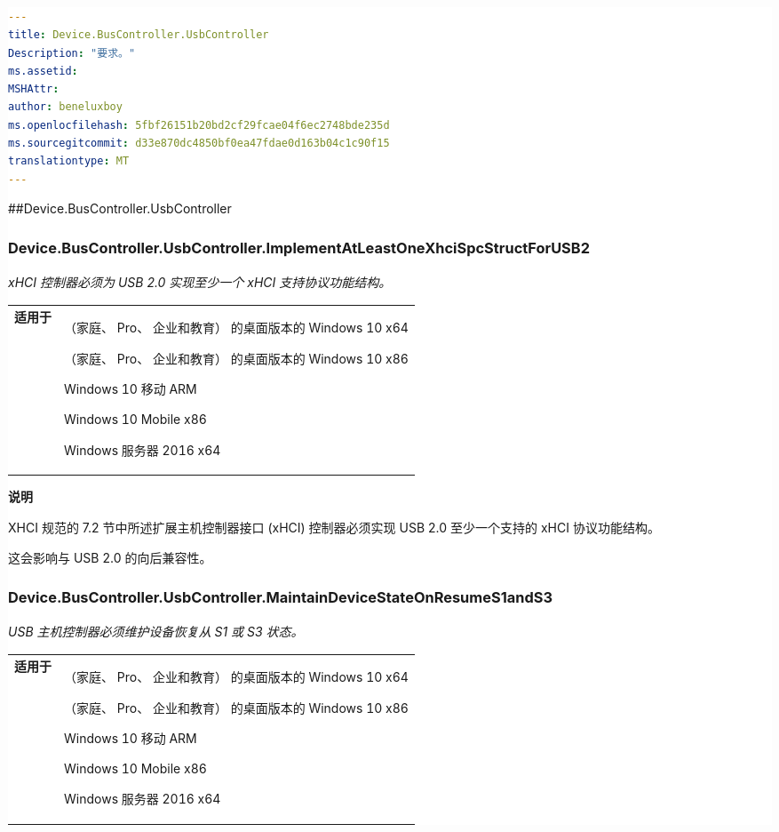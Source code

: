 ```yaml
---
title: Device.BusController.UsbController
Description: "要求。"
ms.assetid: 
MSHAttr: 
author: beneluxboy
ms.openlocfilehash: 5fbf26151b20bd2cf29fcae04f6ec2748bde235d
ms.sourcegitcommit: d33e870dc4850bf0ea47fdae0d163b04c1c90f15
translationtype: MT
---
```



<a name="device.buscontroller.usbcontroller"></a>
##Device.BusController.UsbController

### <a name="devicebuscontrollerusbcontrollerimplementatleastonexhcispcstructforusb2"></a>Device.BusController.UsbController.ImplementAtLeastOneXhciSpcStructForUSB2

*xHCI 控制器必须为 USB 2.0 实现至少一个 xHCI 支持协议功能结构。*

<table>
<tr>
<th>适用于</th>
<td>
<p>（家庭、 Pro、 企业和教育） 的桌面版本的 Windows 10 x64</p>
<p>（家庭、 Pro、 企业和教育） 的桌面版本的 Windows 10 x86</p>
<p>Windows 10 移动 ARM</p>
<p>Windows 10 Mobile x86</p>
<p>Windows 服务器 2016 x64</p>
</td></tr></table>

**说明**

XHCI 规范的 7.2 节中所述扩展主机控制器接口 (xHCI) 控制器必须实现 USB 2.0 至少一个支持的 xHCI 协议功能结构。

这会影响与 USB 2.0 的向后兼容性。

### <a name="devicebuscontrollerusbcontrollermaintaindevicestateonresumes1ands3"></a>Device.BusController.UsbController.MaintainDeviceStateOnResumeS1andS3

*USB 主机控制器必须维护设备恢复从 S1 或 S3 状态。*

<table>
<tr>
<th>适用于</th>
<td>
<p>（家庭、 Pro、 企业和教育） 的桌面版本的 Windows 10 x64</p>
<p>（家庭、 Pro、 企业和教育） 的桌面版本的 Windows 10 x86</p>
<p>Windows 10 移动 ARM</p>
<p>Windows 10 Mobile x86</p>
<p>Windows 服务器 2016 x64</p>
</td></tr></table>
